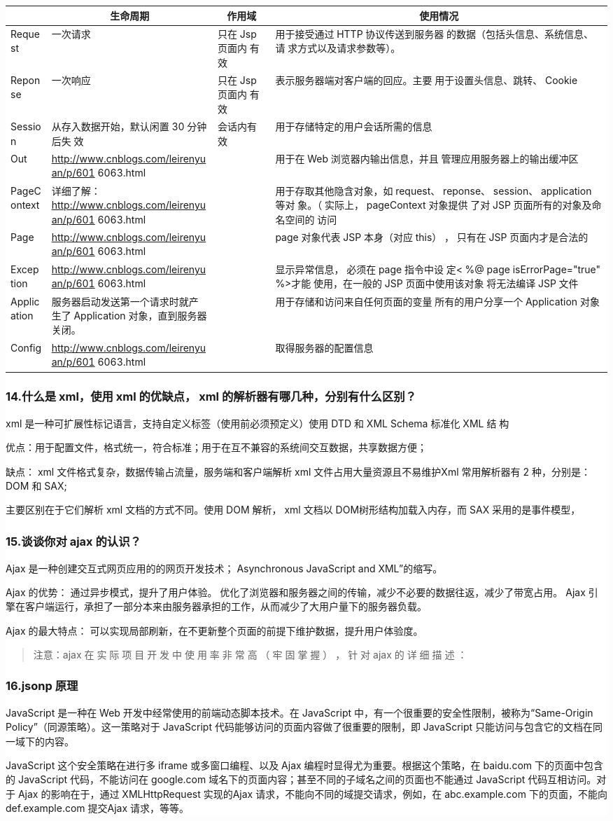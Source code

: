 

|             | 生命周期                                                     | 作用域               | 使用情况                                                     |
| ----------- | ------------------------------------------------------------ | -------------------- | ------------------------------------------------------------ |
| Request     | 一次请求                                                     | 只在 Jsp 页面内 有效 | 用于接受通过 HTTP 协议传送到服务器 的数据（包括头信息、系统信息、请 求方式以及请求参数等）。 |
| Reponse     | 一次响应                                                     | 只在 Jsp 页面内 有效 | 表示服务器端对客户端的回应。主要 用于设置头信息、跳转、 Cookie |
| Session     | 从存入数据开始，默认闲置 30 分钟后失 效                      | 会话内有效           | 用于存储特定的用户会话所需的信息                             |
| Out         | http://www.cnblogs.com/leirenyuan/p/601 6063.html            |                      | 用于在 Web 浏览器内输出信息，并且 管理应用服务器上的输出缓冲区 |
| PageContext | 详细了解： http://www.cnblogs.com/leirenyuan/p/601 6063.html |                      | 用于存取其他隐含对象，如 request、 reponse、 session、 application 等对 象。（ 实际上， pageContext 对象提供 了对 JSP 页面所有的对象及命名空间的 访问 |
| Page        | http://www.cnblogs.com/leirenyuan/p/601 6063.html            |                      | page 对象代表 JSP 本身（对应 this） ， 只有在 JSP 页面内才是合法的 |
| Exception   | http://www.cnblogs.com/leirenyuan/p/601 6063.html            |                      | 显示异常信息， 必须在 page 指令中设 定< %@ page isErrorPage="true" %>才能 使用，在一般的 JSP 页面中使用该对象 将无法编译 JSP 文件 |
| Application | 服务器启动发送第一个请求时就产生了 Application 对象，直到服务器关闭。 |                      | 用于存储和访问来自任何页面的变量 所有的用户分享一个 Application 对象 |
| Config      | http://www.cnblogs.com/leirenyuan/p/601 6063.html            |                      | 取得服务器的配置信息                                         |



### 14.什么是 xml，使用 xml 的优缺点， xml 的解析器有哪几种，分别有什么区别？  

xml 是一种可扩展性标记语言，支持自定义标签（使用前必须预定义）使用 DTD 和 XML Schema 标准化 XML 结
构  

优点：用于配置文件，格式统一，符合标准；用于在互不兼容的系统间交互数据，共享数据方便；

缺点： xml 文件格式复杂，数据传输占流量，服务端和客户端解析 xml 文件占用大量资源且不易维护Xml 常用解析器有 2 种，分别是： DOM 和 SAX;

主要区别在于它们解析 xml 文档的方式不同。使用 DOM 解析， xml 文档以 DOM树形结构加载入内存，而 SAX 采用的是事件模型，  



### 15.谈谈你对 ajax 的认识？  

Ajax 是一种创建交互式网页应用的的网页开发技术； Asynchronous JavaScript and XML”的缩写。

Ajax 的优势：
通过异步模式，提升了用户体验。
优化了浏览器和服务器之间的传输，减少不必要的数据往返，减少了带宽占用。
Ajax 引擎在客户端运行，承担了一部分本来由服务器承担的工作，从而减少了大用户量下的服务器负载。

Ajax 的最大特点：
可以实现局部刷新，在不更新整个页面的前提下维护数据，提升用户体验度。

> 注意：ajax 在 实 际 项 目 开 发 中 使 用 率 非 常 高 （ 牢 固 掌 握 ） ， 针 对 ajax 的 详 细 描 述 ：  



### 16.jsonp 原理  

JavaScript 是一种在 Web 开发中经常使用的前端动态脚本技术。在 JavaScript 中，有一个很重要的安全性限制，被称为“Same-Origin Policy”（同源策略）。这一策略对于 JavaScript 代码能够访问的页面内容做了很重要的限制，即 JavaScript 只能访问与包含它的文档在同一域下的内容。

JavaScript 这个安全策略在进行多 iframe 或多窗口编程、以及 Ajax 编程时显得尤为重要。根据这个策略，在 baidu.com 下的页面中包含的 JavaScript 代码，不能访问在 google.com 域名下的页面内容；甚至不同的子域名之间的页面也不能通过 JavaScript 代码互相访问。对于 Ajax 的影响在于，通过 XMLHttpRequest 实现的Ajax 请求，不能向不同的域提交请求，例如，在 abc.example.com 下的页面，不能向 def.example.com 提交Ajax 请求，等等。
